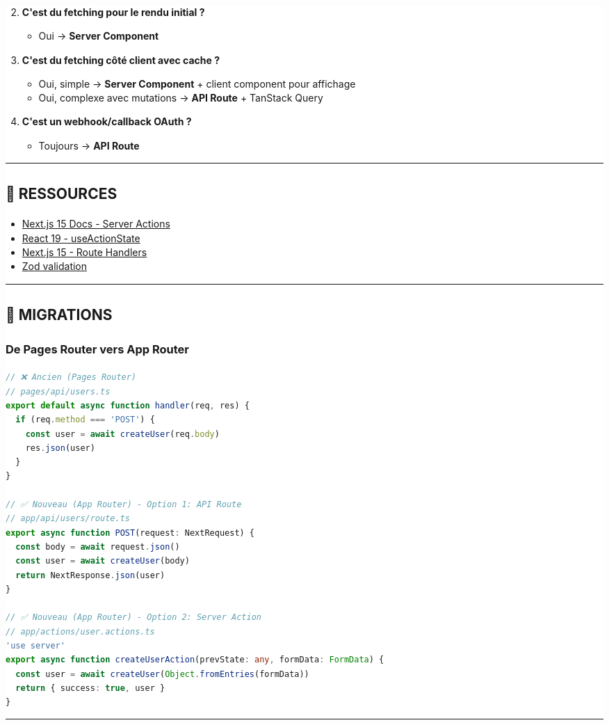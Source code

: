 2. **C'est du fetching pour le rendu initial ?**
   - Oui → **Server Component**

3. **C'est du fetching côté client avec cache ?**
   - Oui, simple → **Server Component** + client component pour affichage
   - Oui, complexe avec mutations → **API Route** + TanStack Query

4. **C'est un webhook/callback OAuth ?**
   - Toujours → **API Route**

---

## 📖 RESSOURCES

- [Next.js 15 Docs - Server Actions](https://nextjs.org/docs/app/building-your-application/data-fetching/server-actions-and-mutations)
- [React 19 - useActionState](https://react.dev/reference/react/useActionState)
- [Next.js 15 - Route Handlers](https://nextjs.org/docs/app/building-your-application/routing/route-handlers)
- [Zod validation](https://zod.dev/)

---

## 🔄 MIGRATIONS

### De Pages Router vers App Router

```typescript
// ❌ Ancien (Pages Router)
// pages/api/users.ts
export default async function handler(req, res) {
  if (req.method === 'POST') {
    const user = await createUser(req.body)
    res.json(user)
  }
}

// ✅ Nouveau (App Router) - Option 1: API Route
// app/api/users/route.ts
export async function POST(request: NextRequest) {
  const body = await request.json()
  const user = await createUser(body)
  return NextResponse.json(user)
}

// ✅ Nouveau (App Router) - Option 2: Server Action
// app/actions/user.actions.ts
'use server'
export async function createUserAction(prevState: any, formData: FormData) {
  const user = await createUser(Object.fromEntries(formData))
  return { success: true, user }
}
```

---